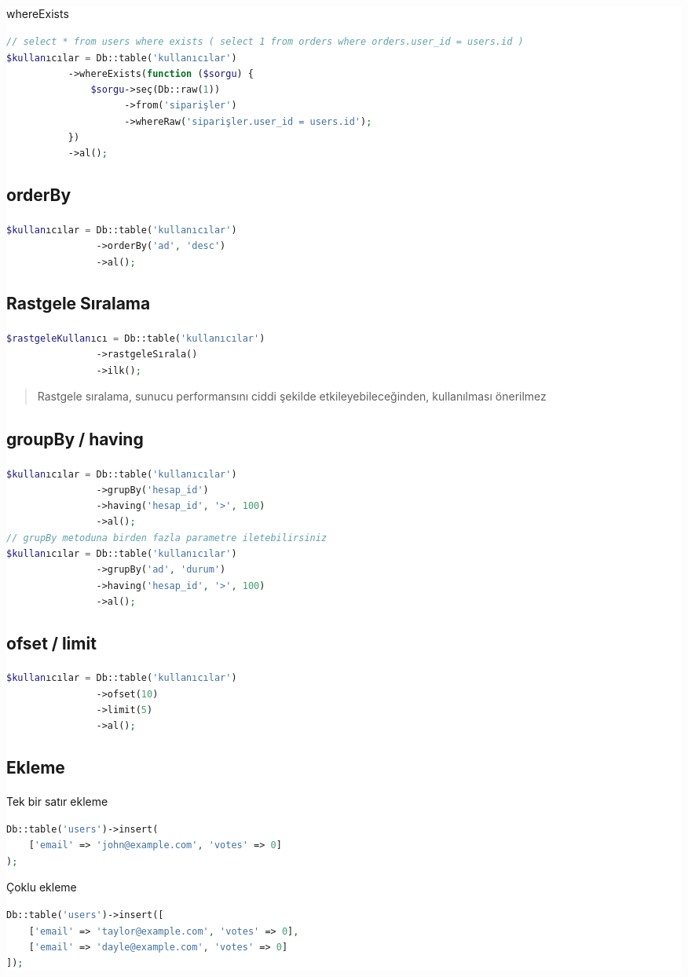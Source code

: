 whereExists
```php
// select * from users where exists ( select 1 from orders where orders.user_id = users.id )
$kullanıcılar = Db::table('kullanıcılar')
           ->whereExists(function ($sorgu) {
               $sorgu->seç(Db::raw(1))
                     ->from('siparişler')
                     ->whereRaw('siparişler.user_id = users.id');
           })
           ->al();
```

## orderBy
```php
$kullanıcılar = Db::table('kullanıcılar')
                ->orderBy('ad', 'desc')
                ->al();
```

## Rastgele Sıralama
```php
$rastgeleKullanıcı = Db::table('kullanıcılar')
                ->rastgeleSırala()
                ->ilk();
```
> Rastgele sıralama, sunucu performansını ciddi şekilde etkileyebileceğinden, kullanılması önerilmez

## groupBy / having
```php
$kullanıcılar = Db::table('kullanıcılar')
                ->grupBy('hesap_id')
                ->having('hesap_id', '>', 100)
                ->al();
// grupBy metoduna birden fazla parametre iletebilirsiniz
$kullanıcılar = Db::table('kullanıcılar')
                ->grupBy('ad', 'durum')
                ->having('hesap_id', '>', 100)
                ->al();
```

## ofset / limit
```php
$kullanıcılar = Db::table('kullanıcılar')
                ->ofset(10)
                ->limit(5)
                ->al();
```
## Ekleme
Tek bir satır ekleme
```php
Db::table('users')->insert(
    ['email' => 'john@example.com', 'votes' => 0]
);
```
Çoklu ekleme
```php
Db::table('users')->insert([
    ['email' => 'taylor@example.com', 'votes' => 0],
    ['email' => 'dayle@example.com', 'votes' => 0]
]);
```
